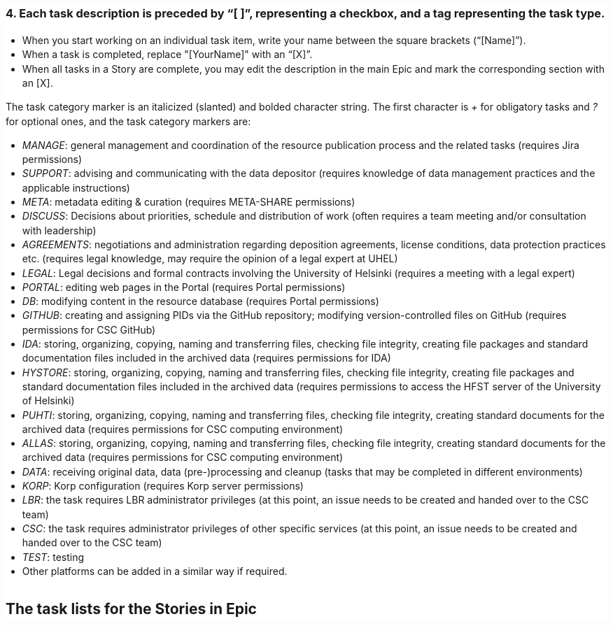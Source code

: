 
### 4. Each task description is preceded by “[ ]”, representing a checkbox, and a tag representing the task type. 

  - When you start working on an individual task item, write your name between the square brackets (“[Name]”). 
  - When a task is completed, replace "[YourName]" with an “[X]”.
  - When all tasks in a Story are complete, you may edit the description in the main Epic and mark the corresponding section with an [X].

The task category marker is an italicized (slanted) and bolded character string. The first character is _+_ for obligatory tasks and _?_ for optional ones, and the task category markers are:

- _*MANAGE*_: general management and coordination of the resource publication process and the related tasks (requires Jira permissions)
- _*SUPPORT*_: advising and communicating with the data depositor (requires knowledge of data management practices and the applicable instructions)
- _*META*_: metadata editing & curation (requires META-SHARE permissions)
- _*DISCUSS*_: Decisions about priorities, schedule and distribution of work (often requires a team meeting and/or consultation with leadership)
- _*AGREEMENTS*_: negotiations and administration regarding deposition agreements, license conditions, data protection practices etc. (requires legal knowledge, may require the opinion of a legal expert at UHEL)
- _*LEGAL*_: Legal decisions and formal contracts involving the University of Helsinki (requires a meeting with a legal expert)
- _*PORTAL*_: editing web pages in the Portal (requires Portal permissions)
- _*DB*_: modifying content in the resource database (requires Portal permissions)
- _*GITHUB*_: creating and assigning PIDs via the GitHub repository; modifying version-controlled files on GitHub (requires permissions for CSC GitHub)
- _*IDA*_: storing, organizing, copying, naming and transferring files, checking file integrity, creating file packages and standard documentation files included in the archived data (requires permissions for IDA)
- _*HYSTORE*_: storing, organizing, copying, naming and transferring files, checking file integrity, creating file packages and standard documentation files included in the archived data (requires permissions to access the HFST server of the University of Helsinki)
- _*PUHTI*_: storing, organizing, copying, naming and transferring files, checking file integrity, creating standard documents for the archived data (requires permissions for CSC computing environment)
- _*ALLAS*_: storing, organizing, copying, naming and transferring files, checking file integrity, creating standard documents for the archived data (requires permissions for CSC computing environment)
- _*DATA*_: receiving original data, data (pre-)processing and cleanup (tasks that may be completed in different environments)
- _*KORP*_: Korp configuration (requires Korp server permissions)
- _*LBR*_: the task requires LBR administrator privileges (at this point, an issue needs to be created and handed over to the CSC team)
- _*CSC*_: the task requires administrator privileges of other specific services (at this point, an issue needs to be created and handed over to the CSC team)
- _*TEST*_: testing
- Other platforms can be added in a similar way if required.
	

## The task lists for the Stories in Epic

